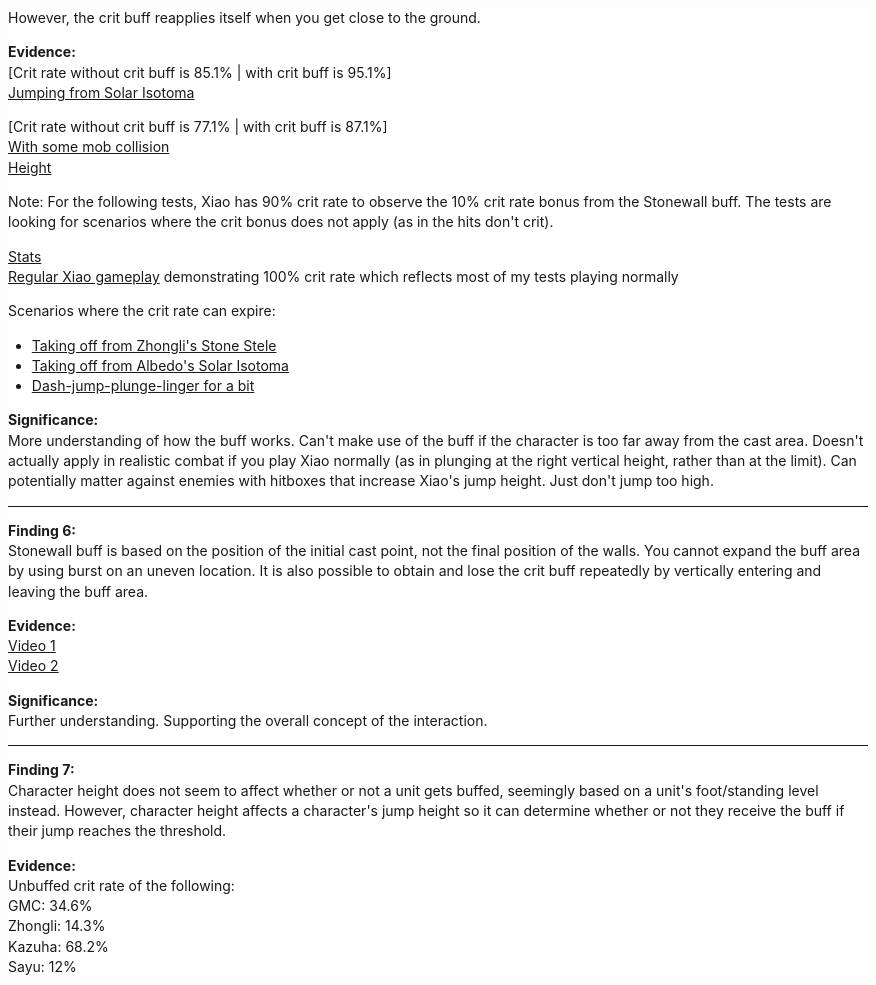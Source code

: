 However, the crit buff reapplies itself when you get close to the ground.

**Evidence:**  
\[Crit rate without crit buff is 85.1% | with crit buff is 95.1%\]  
[Jumping from Solar Isotoma](https://imgur.com/m6wJm0n)

\[Crit rate without crit buff is 77.1% | with crit buff is 87.1%\]  
[With some mob collision](https://imgur.com/cnaZJrs)  
[Height](https://imgur.com/vkZZZLe)

Note: For the following tests, Xiao has 90% crit rate to observe the 10% crit rate bonus from the Stonewall buff. The tests are looking for scenarios where the crit bonus does not apply \(as in the hits don't crit\).

[Stats](https://imgur.com/a/uj5Pqqr)  
[Regular Xiao gameplay](https://imgur.com/uYBZ7jC) demonstrating 100% crit rate which reflects most of my tests playing normally

Scenarios where the crit rate can expire:

* [Taking off from Zhongli's Stone Stele](https://imgur.com/HcWxYeJ)
* [Taking off from Albedo's Solar Isotoma](https://imgur.com/O1CRVtx)
* [Dash-jump-plunge-linger for a bit](https://imgur.com/CVZZbIl)

**Significance:**  
More understanding of how the buff works. Can't make use of the buff if the character is too far away from the cast area. Doesn't actually apply in realistic combat if you play Xiao normally \(as in plunging at the right vertical height, rather than at the limit\). Can potentially matter against enemies with hitboxes that increase Xiao's jump height. Just don't jump too high.

---

**Finding 6:**  
Stonewall buff is based on the position of the initial cast point, not the final position of the walls. You cannot expand the buff area by using burst on an uneven location. It is also possible to obtain and lose the crit buff repeatedly by vertically entering and leaving the buff area.

**Evidence:**  
[Video 1](https://imgur.com/C5dlvq2)  
[Video 2](https://imgur.com/v89wlNk)

**Significance:**  
Further understanding. Supporting the overall concept of the interaction.

---

**Finding 7:**  
Character height does not seem to affect whether or not a unit gets buffed, seemingly based on a unit's foot/standing level instead. However, character height affects a character's jump height so it can determine whether or not they receive the buff if their jump reaches the threshold.

**Evidence:**  
Unbuffed crit rate of the following:  
GMC: 34.6%  
Zhongli: 14.3%  
Kazuha: 68.2%  
Sayu: 12%
